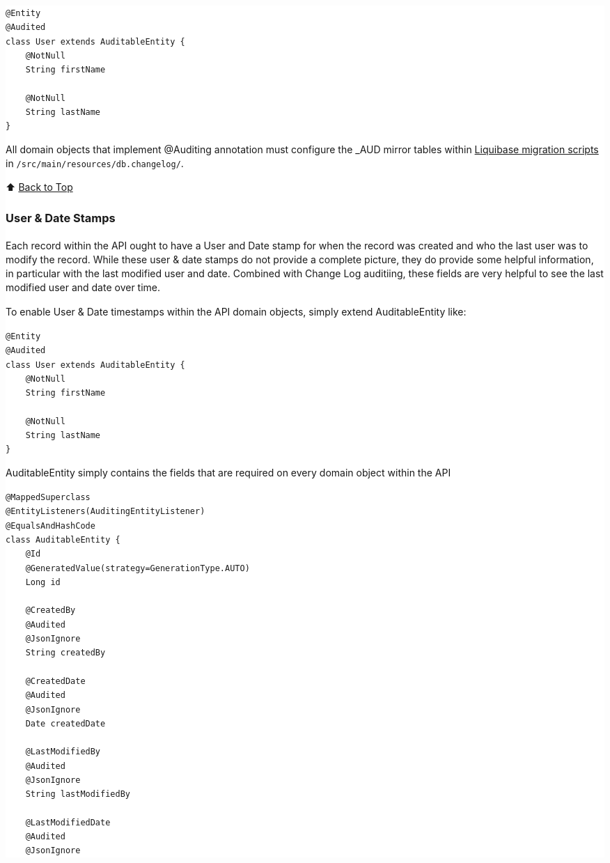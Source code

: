 ```
@Entity
@Audited
class User extends AuditableEntity {
    @NotNull
    String firstName

    @NotNull
    String lastName
}
```

All domain objects that implement @Auditing annotation must configure the \_AUD mirror tables within [Liquibase migration scripts](./DEVELOPMENT-RECIPES.md#add-database-structure-changes) in `/src/main/resources/db.changelog/`. 

:arrow_up: [Back to Top](#table-of-contents)


### User & Date Stamps
Each record within the API ought to have a User and Date stamp for when the record was created and who the last user was to modify the record. While these user & date stamps do not provide a complete picture, they do provide some helpful information, in particular with the last modified user and date. Combined with Change Log auditiing, these fields are very helpful to see the last modified user and date over time. 

To enable User & Date timestamps within the API domain objects, simply extend AuditableEntity like:
```
@Entity
@Audited
class User extends AuditableEntity {
    @NotNull
    String firstName

    @NotNull
    String lastName
}
```

AuditableEntity simply contains the fields that are required on every domain object within the API
```
@MappedSuperclass
@EntityListeners(AuditingEntityListener)
@EqualsAndHashCode
class AuditableEntity {
    @Id
    @GeneratedValue(strategy=GenerationType.AUTO)
    Long id

    @CreatedBy
    @Audited
    @JsonIgnore
    String createdBy

    @CreatedDate
    @Audited
    @JsonIgnore
    Date createdDate

    @LastModifiedBy
    @Audited
    @JsonIgnore
    String lastModifiedBy

    @LastModifiedDate
    @Audited
    @JsonIgnore
```